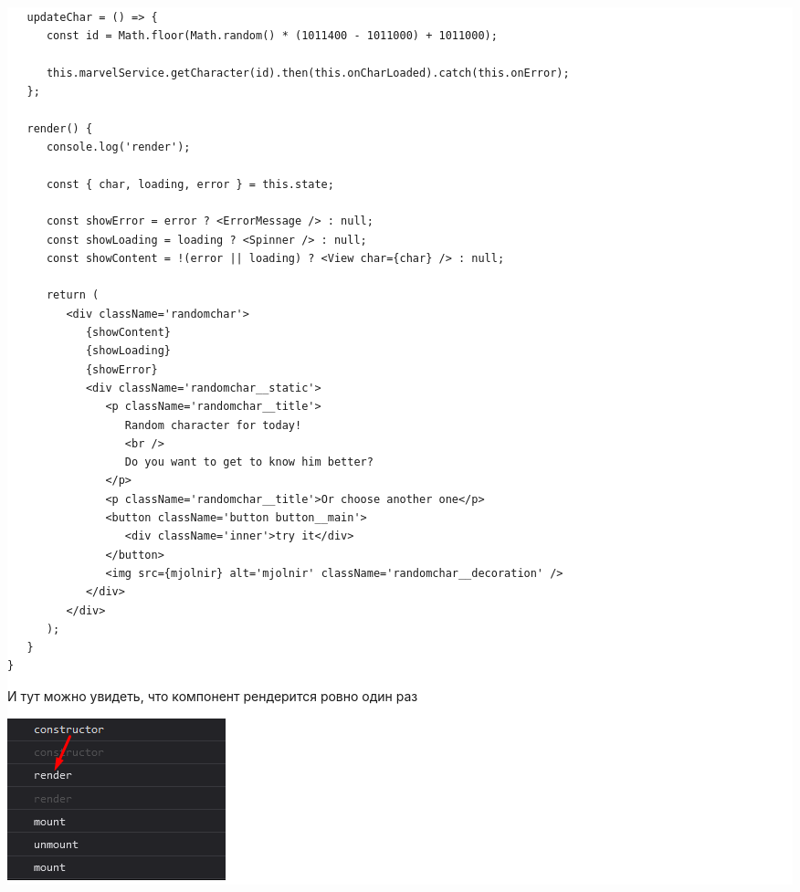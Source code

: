 ```JS
   updateChar = () => {  
      const id = Math.floor(Math.random() * (1011400 - 1011000) + 1011000);  
  
      this.marvelService.getCharacter(id).then(this.onCharLoaded).catch(this.onError);  
   };  
  
   render() {  
      console.log('render');  
  
      const { char, loading, error } = this.state;  
  
      const showError = error ? <ErrorMessage /> : null;  
      const showLoading = loading ? <Spinner /> : null;  
      const showContent = !(error || loading) ? <View char={char} /> : null;  
  
      return (  
         <div className='randomchar'>  
            {showContent}  
            {showLoading}  
            {showError}  
            <div className='randomchar__static'>  
               <p className='randomchar__title'>  
                  Random character for today!  
                  <br />  
                  Do you want to get to know him better?  
               </p>  
               <p className='randomchar__title'>Or choose another one</p>  
               <button className='button button__main'>  
                  <div className='inner'>try it</div>  
               </button>  
               <img src={mjolnir} alt='mjolnir' className='randomchar__decoration' />  
            </div>  
         </div>  
      );  
   }  
}
```

И тут можно увидеть, что компонент рендерится ровно один раз

![](_png/386590e4b1278f340d3b92d1b77b5db9.png)
